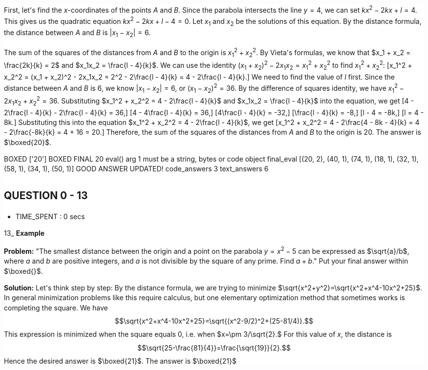 First, let's find the $x$-coordinates of the points $A$ and $B$. Since the parabola intersects the line $y = 4$, we can set $kx^2 - 2kx + l = 4$. This gives us the quadratic equation $kx^2 - 2kx + l - 4 = 0$. Let $x_1$ and $x_2$ be the solutions of this equation. By the distance formula, the distance between $A$ and $B$ is $|x_1 - x_2| = 6$.

The sum of the squares of the distances from $A$ and $B$ to the origin is $x_1^2 + x_2^2$. By Vieta's formulas, we know that $x_1 + x_2 = \frac{2k}{k} = 2$ and $x_1x_2 = \frac{l - 4}{k}$. We can use the identity $(x_1 + x_2)^2 - 2x_1x_2 = x_1^2 + x_2^2$ to find $x_1^2 + x_2^2$:
\[x_1^2 + x_2^2 = (x_1 + x_2)^2 - 2x_1x_2 = 2^2 - 2\frac{l - 4}{k} = 4 - 2\frac{l - 4}{k}.\]
We need to find the value of $l$ first. Since the distance between $A$ and $B$ is 6, we know $|x_1 - x_2| = 6$, or $(x_1 - x_2)^2 = 36$. By the difference of squares identity, we have $x_1^2 - 2x_1x_2 + x_2^2 = 36$. Substituting $x_1^2 + x_2^2 = 4 - 2\frac{l - 4}{k}$ and $x_1x_2 = \frac{l - 4}{k}$ into the equation, we get
\[4 - 2\frac{l - 4}{k} - 2\frac{l - 4}{k} = 36,\]
\[4 - 4\frac{l - 4}{k} = 36,\]
\[4\frac{l - 4}{k} = -32,\]
\[\frac{l - 4}{k} = -8,\]
\[l - 4 = -8k,\]
\[l = 4 - 8k.\]
Substituting this into the equation $x_1^2 + x_2^2 = 4 - 2\frac{l - 4}{k}$, we get
\[x_1^2 + x_2^2 = 4 - 2\frac{4 - 8k - 4}{k} = 4 - 2\frac{-8k}{k} = 4 + 16 = 20.\]
Therefore, the sum of the squares of the distances from $A$ and $B$ to the origin is 20. The answer is $\boxed{20}$.

BOXED ['20']
BOXED FINAL 20
eval() arg 1 must be a string, bytes or code object final_eval
[(20, 2), (40, 1), (74, 1), (18, 1), (32, 1), (58, 1), (34, 1), (50, 1)]
GOOD ANSWER UPDATED!
code_answers 3 text_answers 6



## QUESTION 0 - 13 
- TIME_SPENT : 0 secs

13_
**Example**

**Problem:** 
"The smallest distance between the origin and a point on the parabola $y=x^2-5$ can be expressed as $\sqrt{a}/b$, where $a$ and $b$ are positive integers, and $a$ is not divisible by the square of any prime.  Find $a+b$."
Put your final answer within $\boxed{}$.

**Solution:** 
Let's think step by step:
By the distance formula, we are trying to minimize $\sqrt{x^2+y^2}=\sqrt{x^2+x^4-10x^2+25}$. In general minimization problems like this require calculus, but one elementary optimization method that sometimes works is completing the square.  We have $$\sqrt{x^2+x^4-10x^2+25}=\sqrt{(x^2-9/2)^2+(25-81/4)}.$$This expression is minimized when the square equals $0$, i.e. when $x=\pm 3/\sqrt{2}.$ For this value of $x$, the distance is $$\sqrt{25-\frac{81}{4}}=\frac{\sqrt{19}}{2}.$$Hence the desired answer is $\boxed{21}$. The answer is $\boxed{21}$
